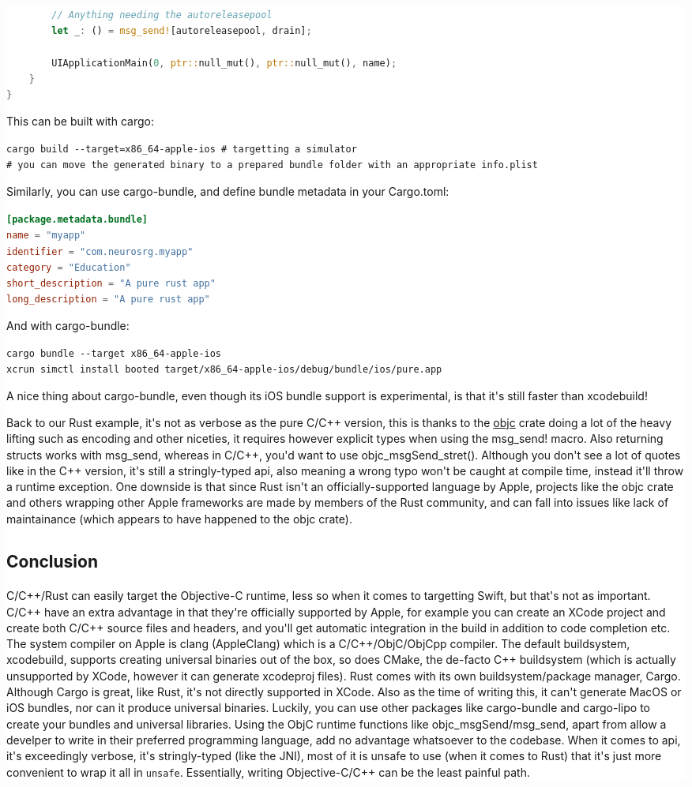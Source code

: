 ```rust
        // Anything needing the autoreleasepool
        let _: () = msg_send![autoreleasepool, drain];

        UIApplicationMain(0, ptr::null_mut(), ptr::null_mut(), name);
    }
}
```
This can be built with cargo:
```
cargo build --target=x86_64-apple-ios # targetting a simulator
# you can move the generated binary to a prepared bundle folder with an appropriate info.plist
```
Similarly, you can use cargo-bundle, and define bundle metadata in your Cargo.toml:
```toml
[package.metadata.bundle]
name = "myapp"
identifier = "com.neurosrg.myapp"
category = "Education"
short_description = "A pure rust app"
long_description = "A pure rust app"
```
And with cargo-bundle:
```
cargo bundle --target x86_64-apple-ios
xcrun simctl install booted target/x86_64-apple-ios/debug/bundle/ios/pure.app
```
A nice thing about cargo-bundle, even though its iOS bundle support is experimental, is that it's still faster than xcodebuild!

Back to our Rust example, it's not as verbose as the pure C/C++ version, this is thanks to the [objc](https://github.com/SSheldon/rust-objc) crate doing a lot of the heavy lifting such as encoding and other niceties, it requires however explicit types when using the msg_send! macro. Also returning structs works with msg_send, whereas in C/C++, you'd want to use objc_msgSend_stret(). Although you don't see a lot of quotes like in the C++ version, it's still a stringly-typed api, also meaning a wrong typo won't be caught at compile time, instead it'll throw a runtime exception. One downside is that since Rust isn't an officially-supported language by Apple, projects like the objc crate and others wrapping other Apple frameworks are made by members of the Rust community, and can fall into issues like lack of maintainance (which appears to have happened to the objc crate).

## Conclusion
C/C++/Rust can easily target the Objective-C runtime, less so when it comes to targetting Swift, but that's not as important. C/C++ have an extra advantage in that they're officially supported by Apple, for example you can create an XCode project and create both C/C++ source files and headers, and you'll get automatic integration in the build in addition to code completion etc. The system compiler on Apple is clang (AppleClang) which is a C/C++/ObjC/ObjCpp compiler. The default buildsystem, xcodebuild, supports creating universal binaries out of the box, so does CMake, the de-facto C++ buildsystem (which is actually unsupported by XCode, however it can generate xcodeproj files). Rust comes with its own buildsystem/package manager, Cargo. Although Cargo is great, like Rust, it's not directly supported in XCode. Also as the time of writing this, it can't generate MacOS or iOS bundles, nor can it produce universal binaries. Luckily, you can use other packages like cargo-bundle and cargo-lipo to create your bundles and universal libraries. Using the ObjC runtime functions like objc_msgSend/msg_send, apart from allow a develper to write in their preferred programming language, add no advantage whatsoever to the codebase. When it comes to api, it's exceedingly verbose, it's stringly-typed (like the JNI), most of it is unsafe to use (when it comes to Rust) that it's just more convenient to wrap it all in `unsafe`. Essentially, writing Objective-C/C++ can be the least painful path.  
